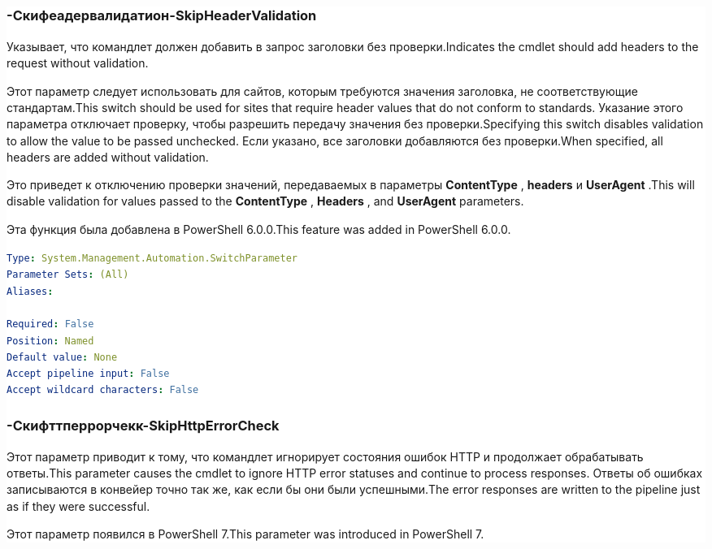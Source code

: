 ### <span data-ttu-id="fc126-359">-Скифеадервалидатион</span><span class="sxs-lookup"><span data-stu-id="fc126-359">-SkipHeaderValidation</span></span>

<span data-ttu-id="fc126-360">Указывает, что командлет должен добавить в запрос заголовки без проверки.</span><span class="sxs-lookup"><span data-stu-id="fc126-360">Indicates the cmdlet should add headers to the request without validation.</span></span>

<span data-ttu-id="fc126-361">Этот параметр следует использовать для сайтов, которым требуются значения заголовка, не соответствующие стандартам.</span><span class="sxs-lookup"><span data-stu-id="fc126-361">This switch should be used for sites that require header values that do not conform to standards.</span></span>
<span data-ttu-id="fc126-362">Указание этого параметра отключает проверку, чтобы разрешить передачу значения без проверки.</span><span class="sxs-lookup"><span data-stu-id="fc126-362">Specifying this switch disables validation to allow the value to be passed unchecked.</span></span> <span data-ttu-id="fc126-363">Если указано, все заголовки добавляются без проверки.</span><span class="sxs-lookup"><span data-stu-id="fc126-363">When specified, all headers are added without validation.</span></span>

<span data-ttu-id="fc126-364">Это приведет к отключению проверки значений, передаваемых в параметры **ContentType** , **headers** и **UserAgent** .</span><span class="sxs-lookup"><span data-stu-id="fc126-364">This will disable validation for values passed to the **ContentType** , **Headers** , and **UserAgent** parameters.</span></span>

<span data-ttu-id="fc126-365">Эта функция была добавлена в PowerShell 6.0.0.</span><span class="sxs-lookup"><span data-stu-id="fc126-365">This feature was added in PowerShell 6.0.0.</span></span>

```yaml
Type: System.Management.Automation.SwitchParameter
Parameter Sets: (All)
Aliases:

Required: False
Position: Named
Default value: None
Accept pipeline input: False
Accept wildcard characters: False
```

### <span data-ttu-id="fc126-366">-Скифттперрорчекк</span><span class="sxs-lookup"><span data-stu-id="fc126-366">-SkipHttpErrorCheck</span></span>

<span data-ttu-id="fc126-367">Этот параметр приводит к тому, что командлет игнорирует состояния ошибок HTTP и продолжает обрабатывать ответы.</span><span class="sxs-lookup"><span data-stu-id="fc126-367">This parameter causes the cmdlet to ignore HTTP error statuses and continue to process responses.</span></span>
<span data-ttu-id="fc126-368">Ответы об ошибках записываются в конвейер точно так же, как если бы они были успешными.</span><span class="sxs-lookup"><span data-stu-id="fc126-368">The error responses are written to the pipeline just as if they were successful.</span></span>

<span data-ttu-id="fc126-369">Этот параметр появился в PowerShell 7.</span><span class="sxs-lookup"><span data-stu-id="fc126-369">This parameter was introduced in PowerShell 7.</span></span>
